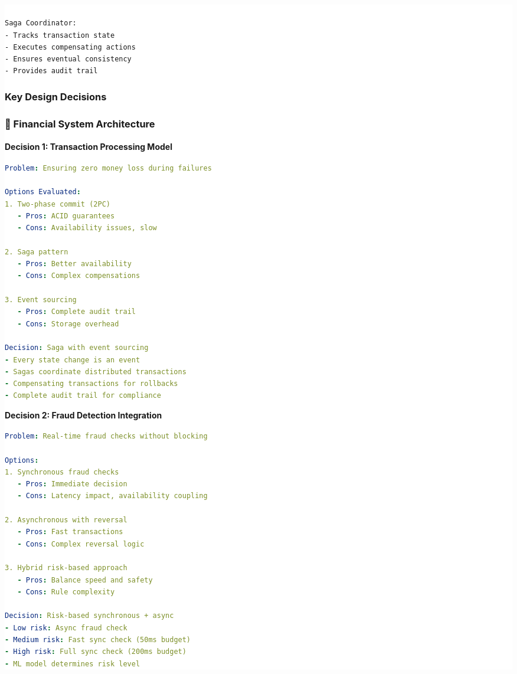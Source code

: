 ```bash

Saga Coordinator:
- Tracks transaction state
- Executes compensating actions
- Ensures eventual consistency
- Provides audit trail
```

### Key Design Decisions

<div class="design-decisions">
<h3>🎯 Financial System Architecture</h3>

**Decision 1: Transaction Processing Model**
```yaml
Problem: Ensuring zero money loss during failures

Options Evaluated:
1. Two-phase commit (2PC)
   - Pros: ACID guarantees
   - Cons: Availability issues, slow

2. Saga pattern
   - Pros: Better availability
   - Cons: Complex compensations

3. Event sourcing
   - Pros: Complete audit trail
   - Cons: Storage overhead

Decision: Saga with event sourcing
- Every state change is an event
- Sagas coordinate distributed transactions
- Compensating transactions for rollbacks
- Complete audit trail for compliance
```

**Decision 2: Fraud Detection Integration**
```yaml
Problem: Real-time fraud checks without blocking

Options:
1. Synchronous fraud checks
   - Pros: Immediate decision
   - Cons: Latency impact, availability coupling

2. Asynchronous with reversal
   - Pros: Fast transactions
   - Cons: Complex reversal logic

3. Hybrid risk-based approach
   - Pros: Balance speed and safety
   - Cons: Rule complexity

Decision: Risk-based synchronous + async
- Low risk: Async fraud check
- Medium risk: Fast sync check (50ms budget)
- High risk: Full sync check (200ms budget)
- ML model determines risk level
```
